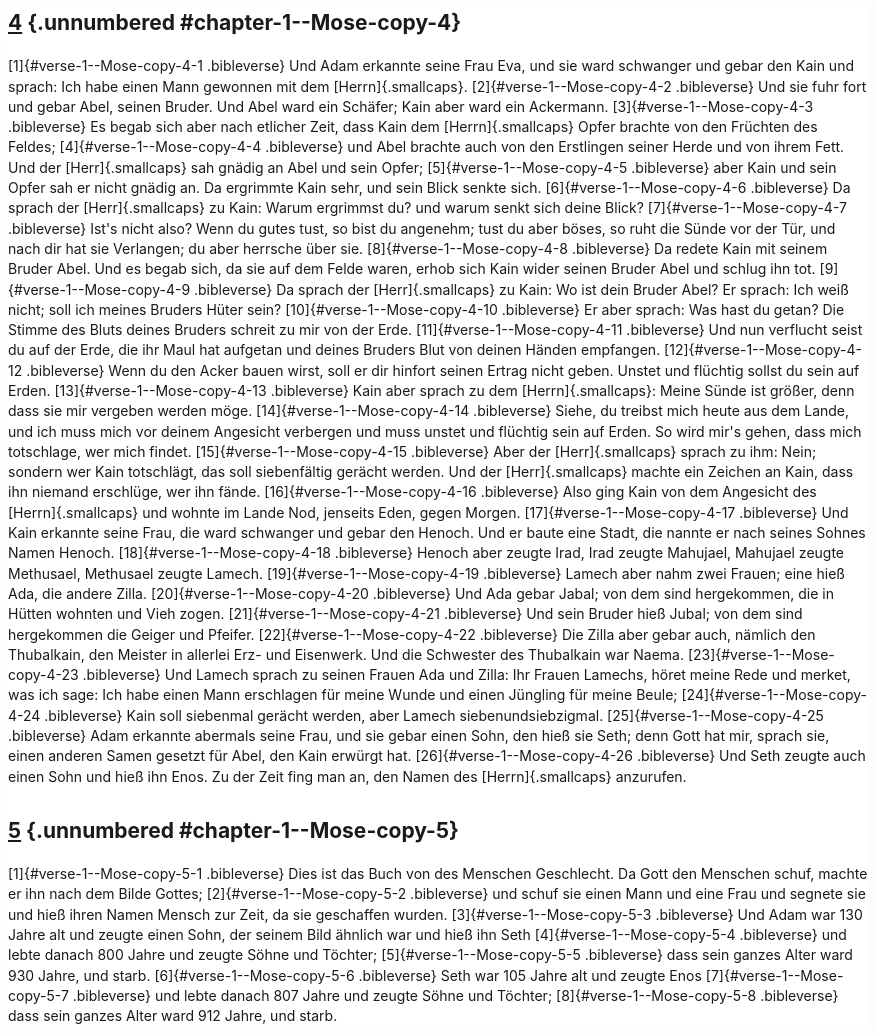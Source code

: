 ## [4](#book-1--Mose-copy) {.unnumbered #chapter-1--Mose-copy-4}
[1]{#verse-1--Mose-copy-4-1 .bibleverse} Und Adam erkannte seine Frau Eva, und sie ward schwanger und gebar den Kain und sprach: Ich habe einen Mann gewonnen mit dem [Herrn]{.smallcaps}. [2]{#verse-1--Mose-copy-4-2 .bibleverse} Und sie fuhr fort und gebar Abel, seinen Bruder. Und Abel ward ein Schäfer; Kain aber ward ein Ackermann. [3]{#verse-1--Mose-copy-4-3 .bibleverse} Es begab sich aber nach etlicher Zeit, dass Kain dem [Herrn]{.smallcaps} Opfer brachte von den Früchten des Feldes; [4]{#verse-1--Mose-copy-4-4 .bibleverse} und Abel brachte auch von den Erstlingen seiner Herde und von ihrem Fett. Und der [Herr]{.smallcaps} sah gnädig an Abel und sein Opfer; [5]{#verse-1--Mose-copy-4-5 .bibleverse} aber Kain und sein Opfer sah er nicht gnädig an. Da ergrimmte Kain sehr, und sein Blick senkte sich. [6]{#verse-1--Mose-copy-4-6 .bibleverse} Da sprach der [Herr]{.smallcaps} zu Kain: Warum ergrimmst du? und warum senkt sich deine Blick? [7]{#verse-1--Mose-copy-4-7 .bibleverse} Ist's nicht also? Wenn du gutes tust, so bist du angenehm; tust du aber böses, so ruht die Sünde vor der Tür, und nach dir hat sie Verlangen; du aber herrsche über sie. [8]{#verse-1--Mose-copy-4-8 .bibleverse} Da redete Kain mit seinem Bruder Abel. Und es begab sich, da sie auf dem Felde waren, erhob sich Kain wider seinen Bruder Abel und schlug ihn tot. [9]{#verse-1--Mose-copy-4-9 .bibleverse} Da sprach der [Herr]{.smallcaps} zu Kain: Wo ist dein Bruder Abel? Er sprach: Ich weiß nicht; soll ich meines Bruders Hüter sein? 
[10]{#verse-1--Mose-copy-4-10 .bibleverse} Er aber sprach: Was hast du getan? Die Stimme des Bluts deines Bruders schreit zu mir von der Erde. [11]{#verse-1--Mose-copy-4-11 .bibleverse} Und nun verflucht seist du auf der Erde, die ihr Maul hat aufgetan und deines Bruders Blut von deinen Händen empfangen. [12]{#verse-1--Mose-copy-4-12 .bibleverse} Wenn du den Acker bauen wirst, soll er dir hinfort seinen Ertrag nicht geben. Unstet und flüchtig sollst du sein auf Erden. 
[13]{#verse-1--Mose-copy-4-13 .bibleverse} Kain aber sprach zu dem [Herrn]{.smallcaps}: Meine Sünde ist größer, denn dass sie mir vergeben werden möge. [14]{#verse-1--Mose-copy-4-14 .bibleverse} Siehe, du treibst mich heute aus dem Lande, und ich muss mich vor deinem Angesicht verbergen und muss unstet und flüchtig sein auf Erden. So wird mir's gehen, dass mich totschlage, wer mich findet. 
[15]{#verse-1--Mose-copy-4-15 .bibleverse} Aber der [Herr]{.smallcaps} sprach zu ihm: Nein; sondern wer Kain totschlägt, das soll siebenfältig gerächt werden. Und der [Herr]{.smallcaps} machte ein Zeichen an Kain, dass ihn niemand erschlüge, wer ihn fände. 
[16]{#verse-1--Mose-copy-4-16 .bibleverse} Also ging Kain von dem Angesicht des [Herrn]{.smallcaps} und wohnte im Lande Nod, jenseits Eden, gegen Morgen. [17]{#verse-1--Mose-copy-4-17 .bibleverse} Und Kain erkannte seine Frau, die ward schwanger und gebar den Henoch. Und er baute eine Stadt, die nannte er nach seines Sohnes Namen Henoch. [18]{#verse-1--Mose-copy-4-18 .bibleverse} Henoch aber zeugte Irad, Irad zeugte Mahujael, Mahujael zeugte Methusael, Methusael zeugte Lamech. [19]{#verse-1--Mose-copy-4-19 .bibleverse} Lamech aber nahm zwei Frauen; eine hieß Ada, die andere Zilla. [20]{#verse-1--Mose-copy-4-20 .bibleverse} Und Ada gebar Jabal; von dem sind hergekommen, die in Hütten wohnten und Vieh zogen. [21]{#verse-1--Mose-copy-4-21 .bibleverse} Und sein Bruder hieß Jubal; von dem sind hergekommen die Geiger und Pfeifer. [22]{#verse-1--Mose-copy-4-22 .bibleverse} Die Zilla aber gebar auch, nämlich den Thubalkain, den Meister in allerlei Erz- und Eisenwerk. Und die Schwester des Thubalkain war Naema. [23]{#verse-1--Mose-copy-4-23 .bibleverse} Und Lamech sprach zu seinen Frauen Ada und Zilla: Ihr Frauen Lamechs, höret meine Rede und merket, was ich sage: Ich habe einen Mann erschlagen für meine Wunde und einen Jüngling für meine Beule; [24]{#verse-1--Mose-copy-4-24 .bibleverse} Kain soll siebenmal gerächt werden, aber Lamech siebenundsiebzigmal. [25]{#verse-1--Mose-copy-4-25 .bibleverse} Adam erkannte abermals seine Frau, und sie gebar einen Sohn, den hieß sie Seth; denn Gott hat mir, sprach sie, einen anderen Samen gesetzt für Abel, den Kain erwürgt hat. [26]{#verse-1--Mose-copy-4-26 .bibleverse} Und Seth zeugte auch einen Sohn und hieß ihn Enos. Zu der Zeit fing man an, den Namen des [Herrn]{.smallcaps} anzurufen.

## [5](#book-1--Mose-copy) {.unnumbered #chapter-1--Mose-copy-5}
[1]{#verse-1--Mose-copy-5-1 .bibleverse} Dies ist das Buch von des Menschen Geschlecht. Da Gott den Menschen schuf, machte er ihn nach dem Bilde Gottes; [2]{#verse-1--Mose-copy-5-2 .bibleverse} und schuf sie einen Mann und eine Frau und segnete sie und hieß ihren Namen Mensch zur Zeit, da sie geschaffen wurden. [3]{#verse-1--Mose-copy-5-3 .bibleverse} Und Adam war 130 Jahre alt und zeugte einen Sohn, der seinem Bild ähnlich war und hieß ihn Seth [4]{#verse-1--Mose-copy-5-4 .bibleverse} und lebte danach 800 Jahre und zeugte Söhne und Töchter; [5]{#verse-1--Mose-copy-5-5 .bibleverse} dass sein ganzes Alter ward 930 Jahre, und starb. [6]{#verse-1--Mose-copy-5-6 .bibleverse} Seth war 105 Jahre alt und zeugte Enos [7]{#verse-1--Mose-copy-5-7 .bibleverse} und lebte danach 807 Jahre und zeugte Söhne und Töchter; [8]{#verse-1--Mose-copy-5-8 .bibleverse} dass sein ganzes Alter ward 912 Jahre, und starb. 